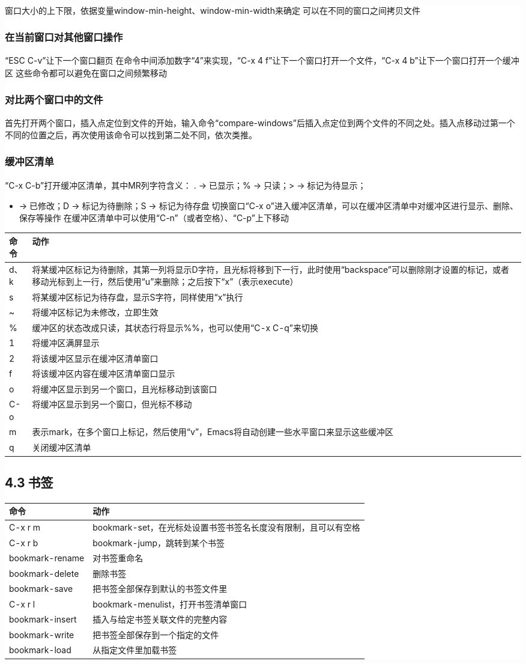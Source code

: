 窗口大小的上下限，依据变量window-min-height、window-min-width来确定
可以在不同的窗口之间拷贝文件
### 在当前窗口对其他窗口操作
“ESC C-v”让下一个窗口翻页
在命令中间添加数字“4”来实现，“C-x 4 f”让下一个窗口打开一个文件，“C-x 4 b”让下一个窗口打开一个缓冲区
这些命令都可以避免在窗口之间频繁移动
### 对比两个窗口中的文件
首先打开两个窗口，插入点定位到文件的开始，输入命令“compare-windows”后插入点定位到两个文件的不同之处。插入点移动过第一个不同的位置之后，再次使用该命令可以找到第二处不同，依次类推。
### 缓冲区清单
“C-x C-b”打开缓冲区清单，其中MR列字符含义：
. -> 已显示；% -> 只读；> -> 标记为待显示；
* -> 已修改；D -> 标记为待删除；S -> 标记为待存盘
切换窗口“C-x o”进入缓冲区清单，可以在缓冲区清单中对缓冲区进行显示、删除、保存等操作
在缓冲区清单中可以使用“C-n”（或者空格）、“C-p”上下移动


| 命令 | 动作 |
| :--- | :--- |
| d、k | 将某缓冲区标记为待删除，其第一列将显示D字符，且光标将移到下一行，此时使用“backspace”可以删除刚才设置的标记，或者移动光标到上一行，然后使用“u”来删除；之后按下“x”（表示execute） |
| s | 将某缓冲区标记为待存盘，显示S字符，同样使用“x”执行 |
| ~ | 将缓冲区标记为未修改，立即生效 |
| % | 缓冲区的状态改成只读，其状态行将显示%%，也可以使用“C-x C-q”来切换 |
| 1 | 将缓冲区满屏显示 |
| 2 | 将该缓冲区显示在缓冲区清单窗口 |
| f | 将该缓冲区内容在缓冲区清单窗口显示 |
| o | 将缓冲区显示到另一个窗口，且光标移动到该窗口 |
| C-o | 将缓冲区显示到另一个窗口，但光标不移动 |
| m | 表示mark，在多个窗口上标记，然后使用“v”，Emacs将自动创建一些水平窗口来显示这些缓冲区 |
| q | 关闭缓冲区清单 |

## 4.3 书签

| 命令 | 动作 |
| :--- | :--- |
| C-x r m | bookmark-set，在光标处设置书签书签名长度没有限制，且可以有空格 |
| C-x r b | bookmark-jump，跳转到某个书签 |
| bookmark-rename | 对书签重命名 |
| bookmark-delete | 删除书签 |
| bookmark-save | 把书签全部保存到默认的书签文件里 |
| C-x r l | bookmark-menulist，打开书签清单窗口 |
| bookmark-insert | 插入与给定书签关联文件的完整内容 |
| bookmark-write | 把书签全部保存到一个指定的文件 |
| bookmark-load | 从指定文件里加载书签 |
